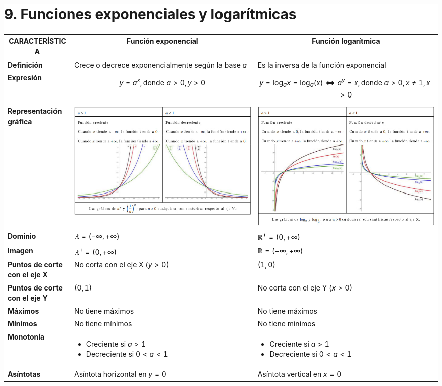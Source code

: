 # 9. Funciones exponenciales y logarítmicas

| CARACTERÍSTICA                   | Función exponencial                                                        | Función logarítmica                                                              |
|----------------------------------|----------------------------------------------------------------------------|----------------------------------------------------------------------------------|
| **Definición**                   | Crece o decrece exponencialmente según la base $a$                         | Es la inversa de la función exponencial                                          |
| **Expresión**                    | $$y = a^x, \text{donde } a > 0, y > 0$$                                    | $$y = \log_a x = \log_a (x) \iff a^y = x, \text{donde } a > 0, x \neq 1, x > 0$$ |
| **Representación gráfica**       | ![Función exponencial](img/exponencial.jpg)                                | ![Función logaritmica](img/logaritmica.jpg)                                      |
| **Dominio**                      | $\mathbb{R} = (-\infty, +\infty)$                                          | $\mathbb{R}^+ = (0, +\infty)$                                                    |
| **Imagen**                       | $\mathbb{R}^+ = (0, +\infty)$                                              | $\mathbb{R} = (-\infty, +\infty)$                                                |
| **Puntos de corte con el eje X** | No corta con el eje X ($y > 0$)                                            | $(1, 0)$                                                                         |
| **Puntos de corte con el eje Y** | $(0, 1)$                                                                   | No corta con el eje Y ($x > 0$)                                                  |
| **Máximos**                      | No tiene máximos                                                           | No tiene máximos                                                                 |
| **Mínimos**                      | No tiene mínimos                                                           | No tiene mínimos                                                                 |
| **Monotonía**                    | <ul><li>Creciente si $a > 1$</li><li>Decreciente si $0 < a < 1$</li></ul>	| <ul><li>Creciente si $a > 1$</li><li>Decreciente si $0 < a < 1$</li></ul>        |
| **Asíntotas**                    | Asíntota horizontal en $y = 0$                                             | Asíntota vertical en $x = 0$                                                     | 
